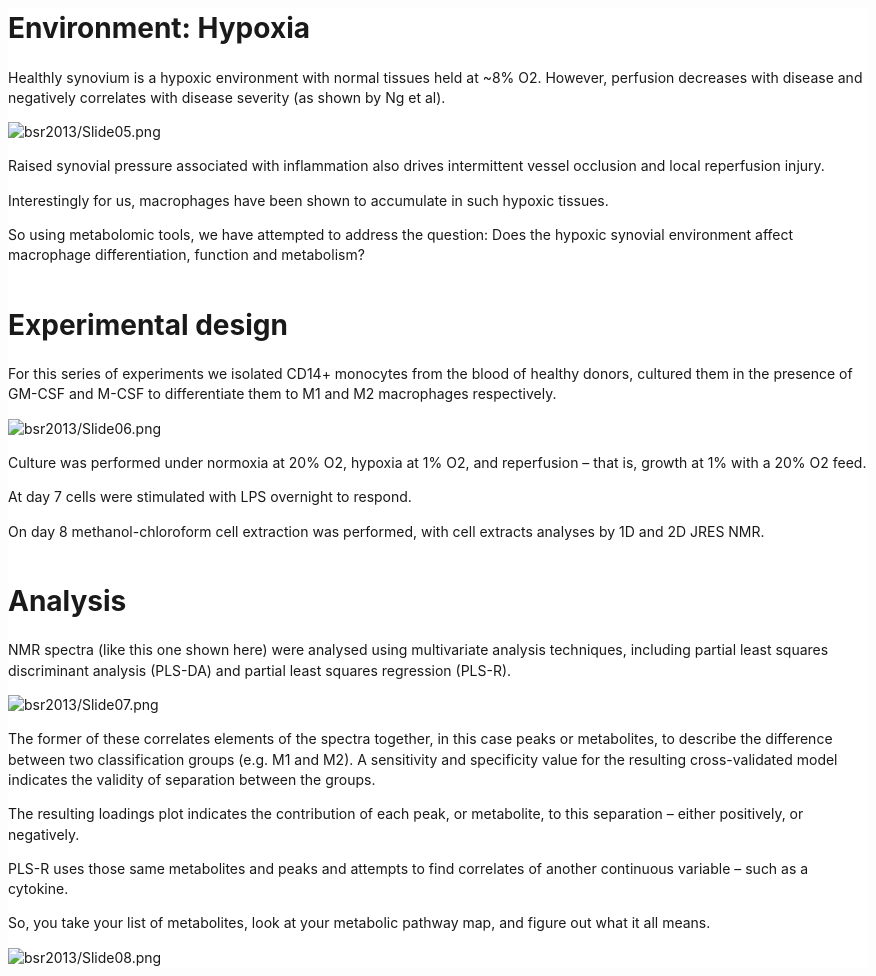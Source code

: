 # Environment: Hypoxia
Healthly synovium is a hypoxic environment with normal tissues held at ~8% O2. However, perfusion decreases with disease and negatively correlates with disease severity (as shown by Ng et al).

![bsr2013/Slide05.png](/static/images/bsr2013/Slide05.png)

Raised synovial pressure associated with inflammation also drives intermittent vessel occlusion and local reperfusion injury. 

Interestingly for us, macrophages have been shown to accumulate in such hypoxic tissues. 

So using metabolomic tools, we have attempted to address the question: Does the hypoxic synovial environment affect macrophage differentiation, function and metabolism?

# Experimental design
For this series of experiments we isolated CD14+ monocytes from the blood of healthy donors, cultured them in the presence of GM-CSF and M-CSF to differentiate them to M1 and M2 macrophages respectively. 

![bsr2013/Slide06.png](/static/images/bsr2013/Slide06.png)

Culture was performed under normoxia at 20% O2, hypoxia at 1% O2, and reperfusion – that is, growth at 1% with a 20% O2 feed.

At day 7 cells were stimulated with LPS overnight to respond.

On day 8 methanol-chloroform cell extraction was performed, with cell extracts analyses by 1D and 2D JRES NMR. 

# Analysis
NMR spectra (like this one shown here) were analysed using multivariate analysis techniques, including partial least squares discriminant analysis (PLS-DA) and partial least squares regression (PLS-R). 

![bsr2013/Slide07.png](/static/images/bsr2013/Slide07.png)

The former of these correlates elements of the spectra together, in this case peaks or metabolites, to describe the difference between two classification groups (e.g. M1 and M2).  A sensitivity and specificity value for the resulting cross-validated model indicates the validity of separation between the groups.

The resulting loadings plot indicates the contribution of each peak, or metabolite, to this separation – either positively, or negatively.

PLS-R uses those same metabolites and peaks and attempts to find correlates of another continuous variable – such as a cytokine. 

So, you take your list of metabolites, look at your metabolic pathway map, and figure out what it all means.

![bsr2013/Slide08.png](/static/images/bsr2013/Slide08.png)
